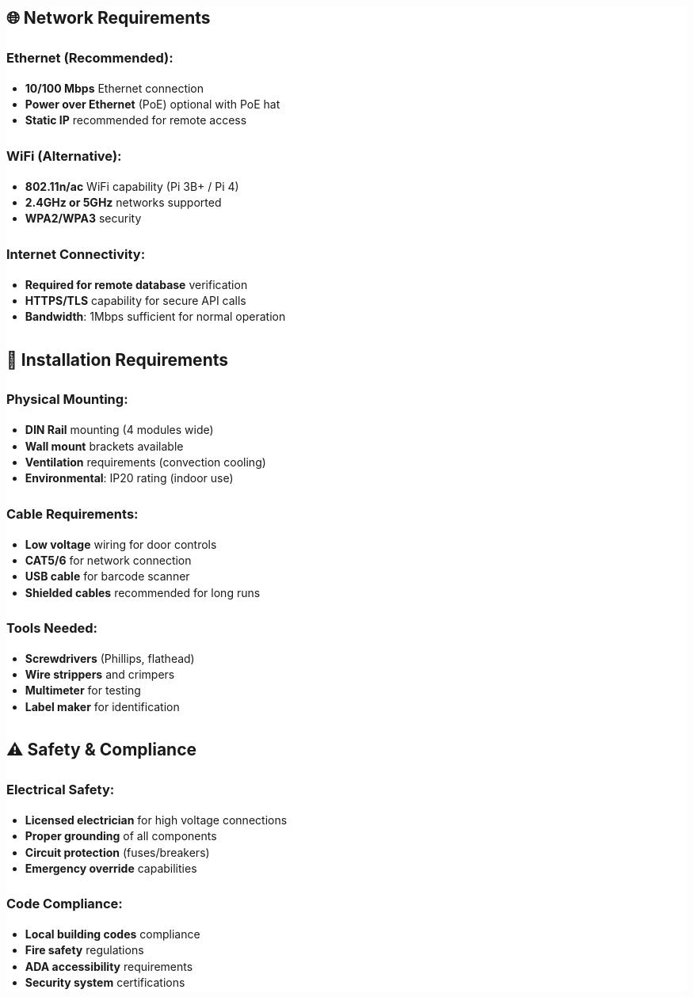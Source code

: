 ## 🌐 **Network Requirements**

### **Ethernet (Recommended):**
- **10/100 Mbps** Ethernet connection
- **Power over Ethernet** (PoE) optional with PoE hat
- **Static IP** recommended for remote access

### **WiFi (Alternative):**
- **802.11n/ac** WiFi capability (Pi 3B+ / Pi 4)
- **2.4GHz or 5GHz** networks supported
- **WPA2/WPA3** security

### **Internet Connectivity:**
- **Required for remote database** verification
- **HTTPS/TLS** capability for secure API calls
- **Bandwidth**: 1Mbps sufficient for normal operation

## 🔧 **Installation Requirements**

### **Physical Mounting:**
- **DIN Rail** mounting (4 modules wide)
- **Wall mount** brackets available
- **Ventilation** requirements (convection cooling)
- **Environmental**: IP20 rating (indoor use)

### **Cable Requirements:**
- **Low voltage** wiring for door controls
- **CAT5/6** for network connection
- **USB cable** for barcode scanner
- **Shielded cables** recommended for long runs

### **Tools Needed:**
- **Screwdrivers** (Phillips, flathead)
- **Wire strippers** and crimpers
- **Multimeter** for testing
- **Label maker** for identification

## ⚠️ **Safety & Compliance**

### **Electrical Safety:**
- **Licensed electrician** for high voltage connections
- **Proper grounding** of all components
- **Circuit protection** (fuses/breakers)
- **Emergency override** capabilities

### **Code Compliance:**
- **Local building codes** compliance
- **Fire safety** regulations
- **ADA accessibility** requirements
- **Security system** certifications
